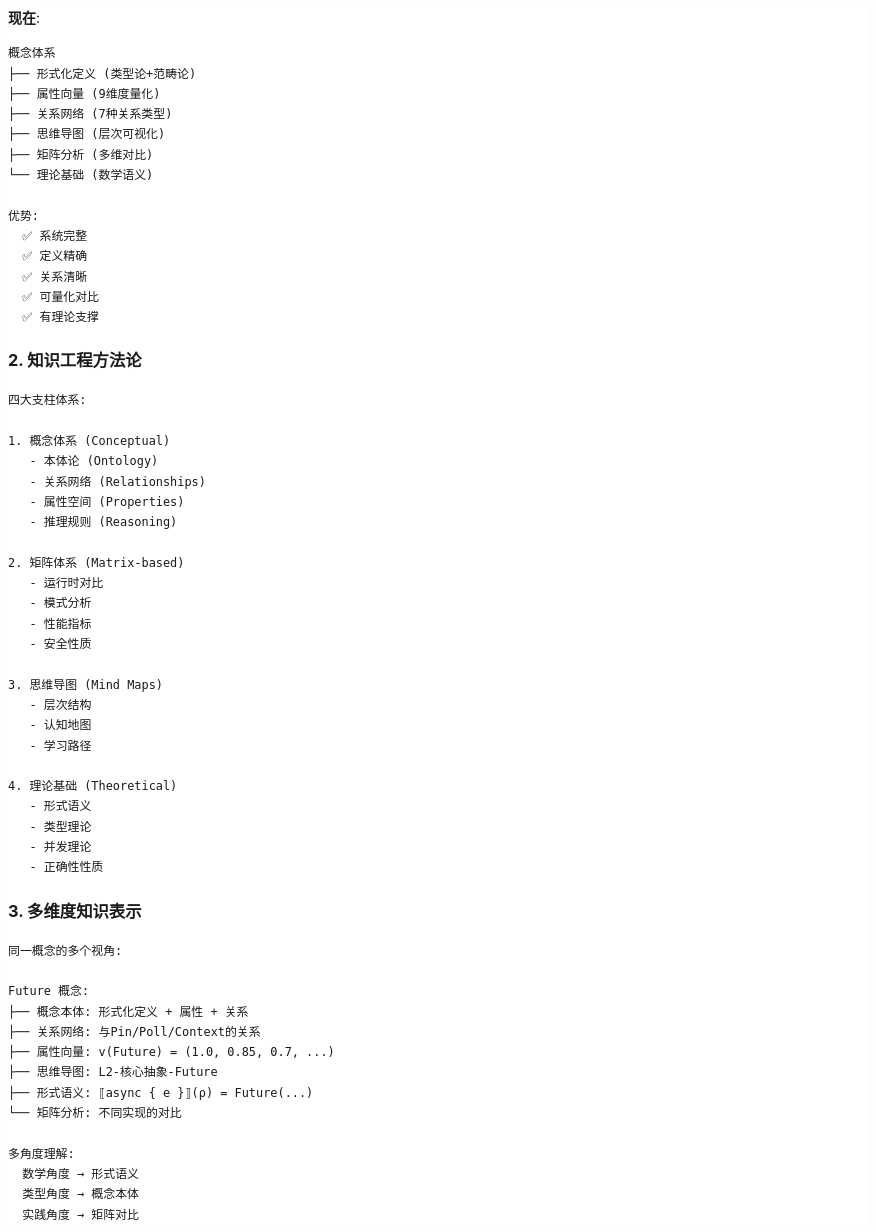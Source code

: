 **现在**:

```text
概念体系
├── 形式化定义 (类型论+范畴论)
├── 属性向量 (9维度量化)
├── 关系网络 (7种关系类型)
├── 思维导图 (层次可视化)
├── 矩阵分析 (多维对比)
└── 理论基础 (数学语义)

优势:
  ✅ 系统完整
  ✅ 定义精确
  ✅ 关系清晰
  ✅ 可量化对比
  ✅ 有理论支撑
```

### 2. 知识工程方法论

```text
四大支柱体系:

1. 概念体系 (Conceptual)
   - 本体论 (Ontology)
   - 关系网络 (Relationships)
   - 属性空间 (Properties)
   - 推理规则 (Reasoning)

2. 矩阵体系 (Matrix-based)
   - 运行时对比
   - 模式分析
   - 性能指标
   - 安全性质

3. 思维导图 (Mind Maps)
   - 层次结构
   - 认知地图
   - 学习路径

4. 理论基础 (Theoretical)
   - 形式语义
   - 类型理论
   - 并发理论
   - 正确性性质
```

### 3. 多维度知识表示

```text
同一概念的多个视角:

Future 概念:
├── 概念本体: 形式化定义 + 属性 + 关系
├── 关系网络: 与Pin/Poll/Context的关系
├── 属性向量: v(Future) = (1.0, 0.85, 0.7, ...)
├── 思维导图: L2-核心抽象-Future
├── 形式语义: ⟦async { e }⟧(ρ) = Future(...)
└── 矩阵分析: 不同实现的对比

多角度理解:
  数学角度 → 形式语义
  类型角度 → 概念本体
  实践角度 → 矩阵对比
```